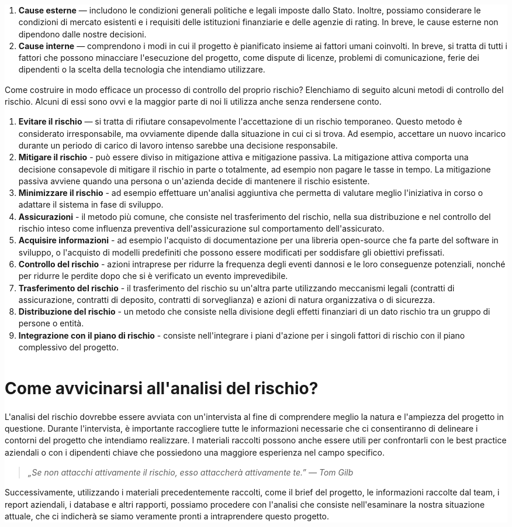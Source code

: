 1.  **Cause esterne** — includono le condizioni generali politiche e legali imposte dallo Stato. Inoltre, possiamo considerare le condizioni di mercato esistenti e i requisiti delle istituzioni finanziarie e delle agenzie di rating. In breve, le cause esterne non dipendono dalle nostre decisioni.
2.  **Cause interne** — comprendono i modi in cui il progetto è pianificato insieme ai fattori umani coinvolti. In breve, si tratta di tutti i fattori che possono minacciare l'esecuzione del progetto, come dispute di licenze, problemi di comunicazione, ferie dei dipendenti o la scelta della tecnologia che intendiamo utilizzare.

Come costruire in modo efficace un processo di controllo del proprio rischio? Elenchiamo di seguito alcuni metodi di controllo del rischio. Alcuni di essi sono ovvi e la maggior parte di noi li utilizza anche senza rendersene conto.

1.  **Evitare il rischio** — si tratta di rifiutare consapevolmente l'accettazione di un rischio temporaneo. Questo metodo è considerato irresponsabile, ma ovviamente dipende dalla situazione in cui ci si trova. Ad esempio, accettare un nuovo incarico durante un periodo di carico di lavoro intenso sarebbe una decisione responsabile.
2.  **Mitigare il rischio** - può essere diviso in mitigazione attiva e mitigazione passiva. La mitigazione attiva comporta una decisione consapevole di mitigare il rischio in parte o totalmente, ad esempio non pagare le tasse in tempo. La mitigazione passiva avviene quando una persona o un'azienda decide di mantenere il rischio esistente.
3.  **Minimizzare il rischio** - ad esempio effettuare un'analisi aggiuntiva che permetta di valutare meglio l'iniziativa in corso o adattare il sistema in fase di sviluppo.
4.  **Assicurazioni** - il metodo più comune, che consiste nel trasferimento del rischio, nella sua distribuzione e nel controllo del rischio inteso come influenza preventiva dell'assicurazione sul comportamento dell'assicurato.
5.  **Acquisire informazioni** - ad esempio l'acquisto di documentazione per una libreria open-source che fa parte del software in sviluppo, o l'acquisto di modelli predefiniti che possono essere modificati per soddisfare gli obiettivi prefissati.
6.  **Controllo del rischio** - azioni intraprese per ridurre la frequenza degli eventi dannosi e le loro conseguenze potenziali, nonché per ridurre le perdite dopo che si è verificato un evento imprevedibile.
7.  **Trasferimento del rischio** - il trasferimento del rischio su un'altra parte utilizzando meccanismi legali (contratti di assicurazione, contratti di deposito, contratti di sorveglianza) e azioni di natura organizzativa o di sicurezza.
8.  **Distribuzione del rischio** - un metodo che consiste nella divisione degli effetti finanziari di un dato rischio tra un gruppo di persone o entità.
9.  **Integrazione con il piano di rischio** - consiste nell'integrare i piani d'azione per i singoli fattori di rischio con il piano complessivo del progetto.

Come avvicinarsi all'analisi del rischio?
==============================

L'analisi del rischio dovrebbe essere avviata con un'intervista al fine di comprendere meglio la natura e l'ampiezza del progetto in questione. Durante l'intervista, è importante raccogliere tutte le informazioni necessarie che ci consentiranno di delineare i contorni del progetto che intendiamo realizzare. I materiali raccolti possono anche essere utili per confrontarli con le best practice aziendali o con i dipendenti chiave che possiedono una maggiore esperienza nel campo specifico.

> _„Se non attacchi attivamente il rischio, esso attaccherà attivamente te.” — Tom Gilb_

Successivamente, utilizzando i materiali precedentemente raccolti, come il brief del progetto, le informazioni raccolte dal team, i report aziendali, i database e altri rapporti, possiamo procedere con l'analisi che consiste nell'esaminare la nostra situazione attuale, che ci indicherà se siamo veramente pronti a intraprendere questo progetto.

